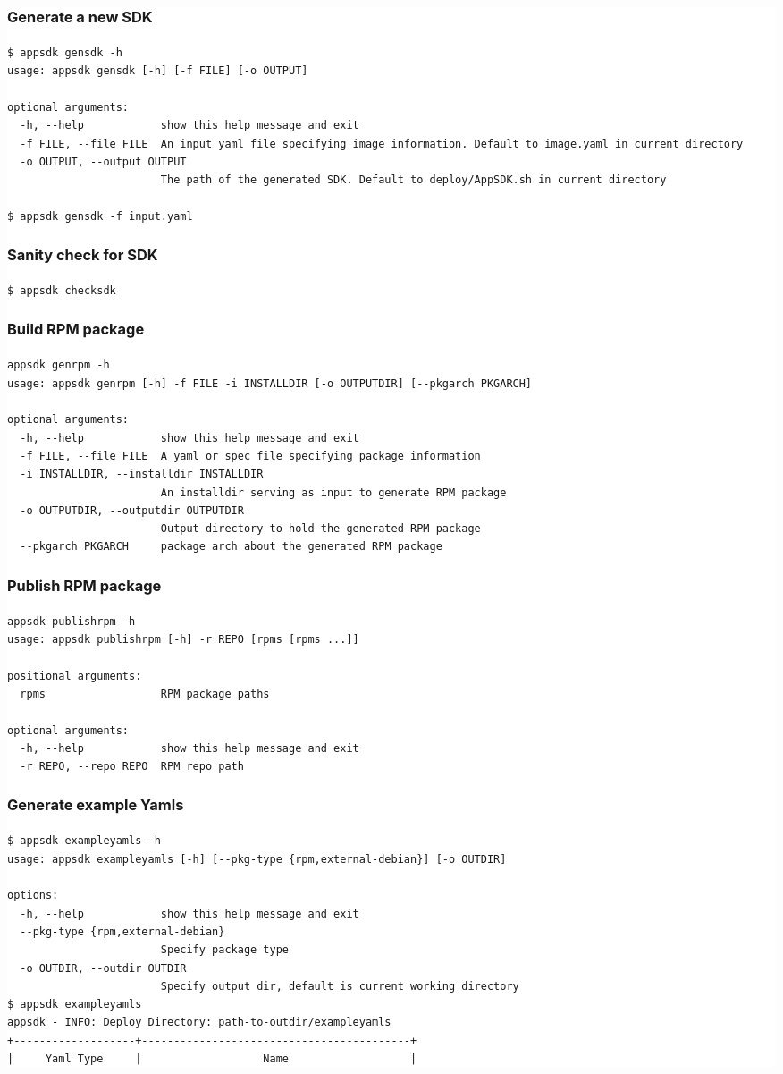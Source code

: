 ### Generate a new SDK
```
$ appsdk gensdk -h
usage: appsdk gensdk [-h] [-f FILE] [-o OUTPUT]

optional arguments:
  -h, --help            show this help message and exit
  -f FILE, --file FILE  An input yaml file specifying image information. Default to image.yaml in current directory
  -o OUTPUT, --output OUTPUT
                        The path of the generated SDK. Default to deploy/AppSDK.sh in current directory

$ appsdk gensdk -f input.yaml
```

### Sanity check for SDK
```
$ appsdk checksdk
```

### Build RPM package
```
appsdk genrpm -h
usage: appsdk genrpm [-h] -f FILE -i INSTALLDIR [-o OUTPUTDIR] [--pkgarch PKGARCH]

optional arguments:
  -h, --help            show this help message and exit
  -f FILE, --file FILE  A yaml or spec file specifying package information
  -i INSTALLDIR, --installdir INSTALLDIR
                        An installdir serving as input to generate RPM package
  -o OUTPUTDIR, --outputdir OUTPUTDIR
                        Output directory to hold the generated RPM package
  --pkgarch PKGARCH     package arch about the generated RPM package
```

### Publish RPM package
```
appsdk publishrpm -h
usage: appsdk publishrpm [-h] -r REPO [rpms [rpms ...]]

positional arguments:
  rpms                  RPM package paths

optional arguments:
  -h, --help            show this help message and exit
  -r REPO, --repo REPO  RPM repo path
```

### Generate example Yamls
```
$ appsdk exampleyamls -h
usage: appsdk exampleyamls [-h] [--pkg-type {rpm,external-debian}] [-o OUTDIR]

options:
  -h, --help            show this help message and exit
  --pkg-type {rpm,external-debian}
                        Specify package type
  -o OUTDIR, --outdir OUTDIR
                        Specify output dir, default is current working directory
$ appsdk exampleyamls
appsdk - INFO: Deploy Directory: path-to-outdir/exampleyamls
+-------------------+------------------------------------------+
|     Yaml Type     |                   Name                   |
```